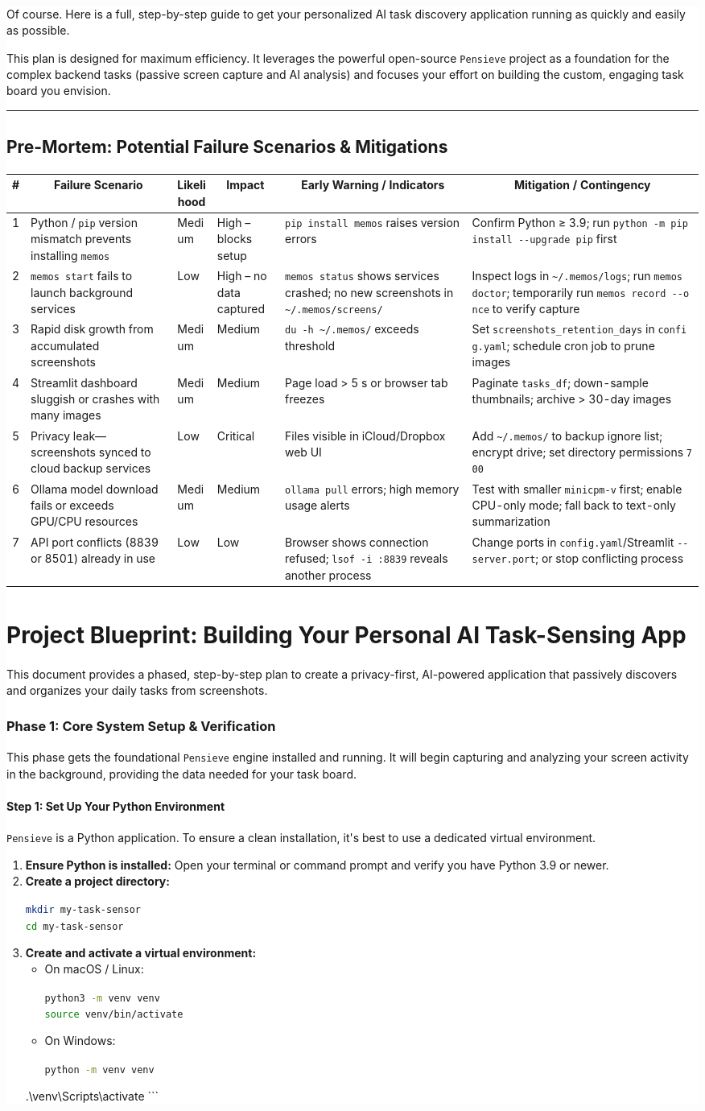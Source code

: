 Of course. Here is a full, step-by-step guide to get your personalized AI task discovery application running as quickly and easily as possible.

This plan is designed for maximum efficiency. It leverages the powerful open-source `Pensieve` project as a foundation for the complex backend tasks (passive screen capture and AI analysis) and focuses your effort on building the custom, engaging task board you envision.

-----

## Pre-Mortem: Potential Failure Scenarios & Mitigations

| # | Failure Scenario | Likelihood | Impact | Early Warning / Indicators | Mitigation / Contingency |
| --- | --- | --- | --- | --- | --- |
| 1 | Python / `pip` version mismatch prevents installing `memos` | Medium | High – blocks setup | `pip install memos` raises version errors | Confirm Python ≥ 3.9; run `python -m pip install --upgrade pip` first |
| 2 | `memos start` fails to launch background services | Low | High – no data captured | `memos status` shows services crashed; no new screenshots in `~/.memos/screens/` | Inspect logs in `~/.memos/logs`; run `memos doctor`; temporarily run `memos record --once` to verify capture |
| 3 | Rapid disk growth from accumulated screenshots | Medium | Medium | `du -h ~/.memos/` exceeds threshold | Set `screenshots_retention_days` in `config.yaml`; schedule cron job to prune images |
| 4 | Streamlit dashboard sluggish or crashes with many images | Medium | Medium | Page load > 5 s or browser tab freezes | Paginate `tasks_df`; down-sample thumbnails; archive > 30-day images |
| 5 | Privacy leak—screenshots synced to cloud backup services | Low | Critical | Files visible in iCloud/Dropbox web UI | Add `~/.memos/` to backup ignore list; encrypt drive; set directory permissions `700` |
| 6 | Ollama model download fails or exceeds GPU/CPU resources | Medium | Medium | `ollama pull` errors; high memory usage alerts | Test with smaller `minicpm-v` first; enable CPU-only mode; fall back to text-only summarization |
| 7 | API port conflicts (8839 or 8501) already in use | Low | Low | Browser shows connection refused; `lsof -i :8839` reveals another process | Change ports in `config.yaml`/Streamlit `--server.port`; or stop conflicting process |

# Project Blueprint: Building Your Personal AI Task-Sensing App

This document provides a phased, step-by-step plan to create a privacy-first, AI-powered application that passively discovers and organizes your daily tasks from screenshots.

### **Phase 1: Core System Setup & Verification**

This phase gets the foundational `Pensieve` engine installed and running. It will begin capturing and analyzing your screen activity in the background, providing the data needed for your task board.

#### **Step 1: Set Up Your Python Environment**

`Pensieve` is a Python application. To ensure a clean installation, it's best to use a dedicated virtual environment.

1.  **Ensure Python is installed:** Open your terminal or command prompt and verify you have Python 3.9 or newer.
2.  **Create a project directory:**
    ```bash
    mkdir my-task-sensor
    cd my-task-sensor
    ```
3.  **Create and activate a virtual environment:**
      * On macOS / Linux:
        ```bash
        python3 -m venv venv
        source venv/bin/activate
        ```
      * On Windows:
        ```bash
        python -m venv venv
        ```
    .\\venv\\Scripts\\activate
    \`\`\`

